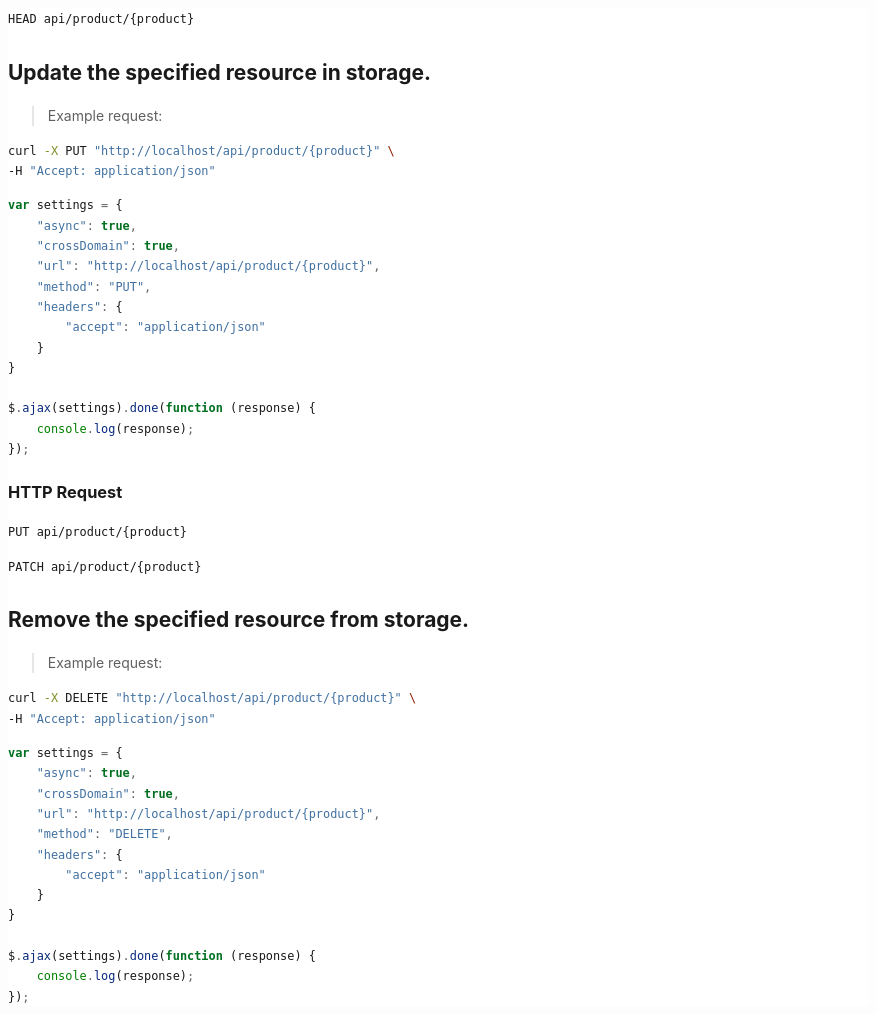 `HEAD api/product/{product}`





## Update the specified resource in storage.

> Example request:

```bash
curl -X PUT "http://localhost/api/product/{product}" \
-H "Accept: application/json"
```

```javascript
var settings = {
    "async": true,
    "crossDomain": true,
    "url": "http://localhost/api/product/{product}",
    "method": "PUT",
    "headers": {
        "accept": "application/json"
    }
}

$.ajax(settings).done(function (response) {
    console.log(response);
});
```


### HTTP Request
`PUT api/product/{product}`

`PATCH api/product/{product}`





## Remove the specified resource from storage.

> Example request:

```bash
curl -X DELETE "http://localhost/api/product/{product}" \
-H "Accept: application/json"
```

```javascript
var settings = {
    "async": true,
    "crossDomain": true,
    "url": "http://localhost/api/product/{product}",
    "method": "DELETE",
    "headers": {
        "accept": "application/json"
    }
}

$.ajax(settings).done(function (response) {
    console.log(response);
});
```
